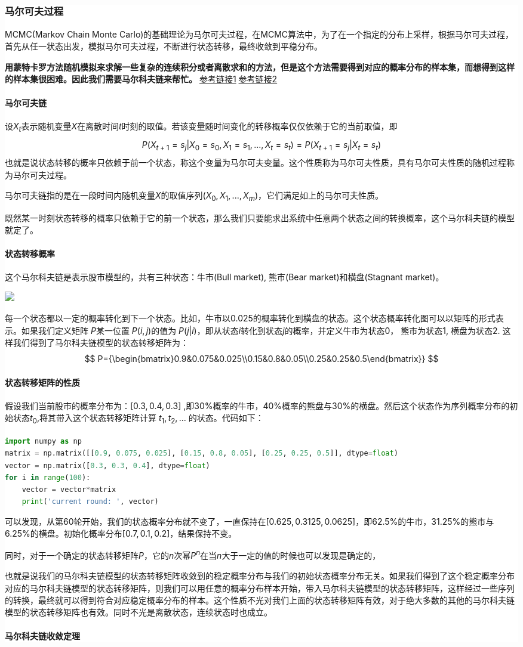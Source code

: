### 马尔可夫过程

MCMC(Markov Chain Monte Carlo)的基础理论为马尔可夫过程，在MCMC算法中，为了在一个指定的分布上采样，根据马尔可夫过程，首先从任一状态出发，模拟马尔可夫过程，不断进行状态转移，最终收敛到平稳分布。

**用蒙特卡罗方法随机模拟来求解一些复杂的连续积分或者离散求和的方法，但是这个方法需要得到对应的概率分布的样本集，而想得到这样的样本集很困难。因此我们需要马尔科夫链来帮忙。** [参考链接1](https://cosx.org/2013/01/lda-math-mcmc-and-gibbs-sampling) [参考链接2](http://www.cnblogs.com/pinard/p/6625739.html)

#### 马尔可夫链

设$X_t$表示随机变量$X$在离散时间$t$时刻的取值。若该变量随时间变化的转移概率仅仅依赖于它的当前取值，即
$$
P(X_{t+1}=s_j|X_0=s_0,X_1=s_1,...,X_t=s_t)=P(X_{t+1}=s_j|X_t=s_t)
$$
也就是说状态转移的概率只依赖于前一个状态，称这个变量为马尔可夫变量。这个性质称为马尔可夫性质，具有马尔可夫性质的随机过程称为马尔可夫过程。

马尔可夫链指的是在一段时间内随机变量$X$的取值序列$(X_0,X_1,...,X_m)$，它们满足如上的马尔可夫性质。

既然某一时刻状态转移的概率只依赖于它的前一个状态，那么我们只要能求出系统中任意两个状态之间的转换概率，这个马尔科夫链的模型就定了。

#### 状态转移概率

这个马尔科夫链是表示股市模型的，共有三种状态：牛市(Bull market), 熊市(Bear market)和横盘(Stagnant market)。

<img src="/Users/ftmu/Documents/study/DL/pictures/algorithm/markov_chain.png" height="200px">

每一个状态都以一定的概率转化到下一个状态。比如，牛市以0.025的概率转化到横盘的状态。这个状态概率转化图可以以矩阵的形式表示。如果我们定义矩阵 $P$某一位置 $P(i,j)$的值为 $P(j|i)$，即从状态$i$转化到状态$j$的概率，并定义牛市为状态0， 熊市为状态1, 横盘为状态2. 这样我们得到了马尔科夫链模型的状态转移矩阵为：
$$
P={\begin{bmatrix}0.9&0.075&0.025\\0.15&0.8&0.05\\0.25&0.25&0.5\end{bmatrix}}
$$

#### 状态转移矩阵的性质

假设我们当前股市的概率分布为：$[0.3,0.4,0.3]$ ,即30%概率的牛市，40%概率的熊盘与30%的横盘。然后这个状态作为序列概率分布的初始状态$t_0$,将其带入这个状态转移矩阵计算 $t_{1},t_{2},...$ 的状态。代码如下：

```python
import numpy as np
matrix = np.matrix([[0.9, 0.075, 0.025], [0.15, 0.8, 0.05], [0.25, 0.25, 0.5]], dtype=float)
vector = np.matrix([0.3, 0.3, 0.4], dtype=float)
for i in range(100):
    vector = vector*matrix
    print('current round: ', vector)
```

可以发现，从第60轮开始，我们的状态概率分布就不变了，一直保持在$[0.625, 0.3125, 0.0625]$，即62.5%的牛市，31.25%的熊市与6.25%的横盘。初始化概率分布$[0.7, 0.1, 0.2]$，结果保持不变。

同时，对于一个确定的状态转移矩阵$P$，它的$n$次幂$P^n$在当$n$大于一定的值的时候也可以发现是确定的，

也就是说我们的马尔科夫链模型的状态转移矩阵收敛到的稳定概率分布与我们的初始状态概率分布无关。如果我们得到了这个稳定概率分布对应的马尔科夫链模型的状态转移矩阵，则我们可以用任意的概率分布样本开始，带入马尔科夫链模型的状态转移矩阵，这样经过一些序列的转换，最终就可以得到符合对应稳定概率分布的样本。这个性质不光对我们上面的状态转移矩阵有效，对于绝大多数的其他的马尔科夫链模型的状态转移矩阵也有效。同时不光是离散状态，连续状态时也成立。

#### 马尔科夫链收敛定理

